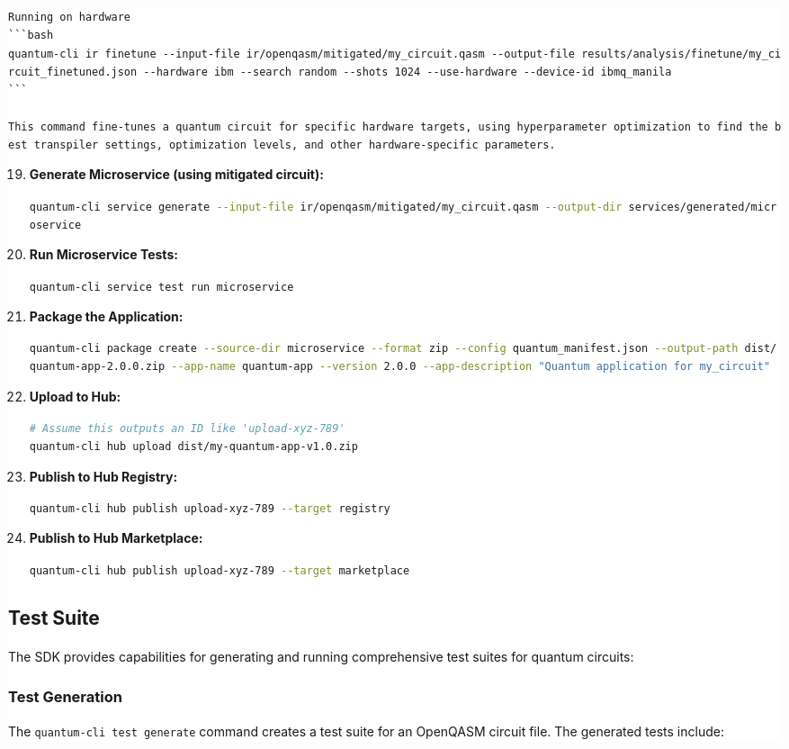     Running on hardware
    ```bash
    quantum-cli ir finetune --input-file ir/openqasm/mitigated/my_circuit.qasm --output-file results/analysis/finetune/my_circuit_finetuned.json --hardware ibm --search random --shots 1024 --use-hardware --device-id ibmq_manila
    ```

    This command fine-tunes a quantum circuit for specific hardware targets, using hyperparameter optimization to find the best transpiler settings, optimization levels, and other hardware-specific parameters.

19. **Generate Microservice (using mitigated circuit):**
    ```bash
    quantum-cli service generate --input-file ir/openqasm/mitigated/my_circuit.qasm --output-dir services/generated/microservice
    ```

20. **Run Microservice Tests:**
    ```bash
    quantum-cli service test run microservice
    ```

21. **Package the Application:**
    ```bash
    quantum-cli package create --source-dir microservice --format zip --config quantum_manifest.json --output-path dist/quantum-app-2.0.0.zip --app-name quantum-app --version 2.0.0 --app-description "Quantum application for my_circuit"
    ```

22. **Upload to Hub:**
    ```bash
    # Assume this outputs an ID like 'upload-xyz-789'
    quantum-cli hub upload dist/my-quantum-app-v1.0.zip
    ```

23. **Publish to Hub Registry:**
    ```bash
    quantum-cli hub publish upload-xyz-789 --target registry
    ```

24. **Publish to Hub Marketplace:**
    ```bash
    quantum-cli hub publish upload-xyz-789 --target marketplace
    ```    

## Test Suite

The SDK provides capabilities for generating and running comprehensive test suites for quantum circuits:

### Test Generation

The `quantum-cli test generate` command creates a test suite for an OpenQASM circuit file. The generated tests include:
